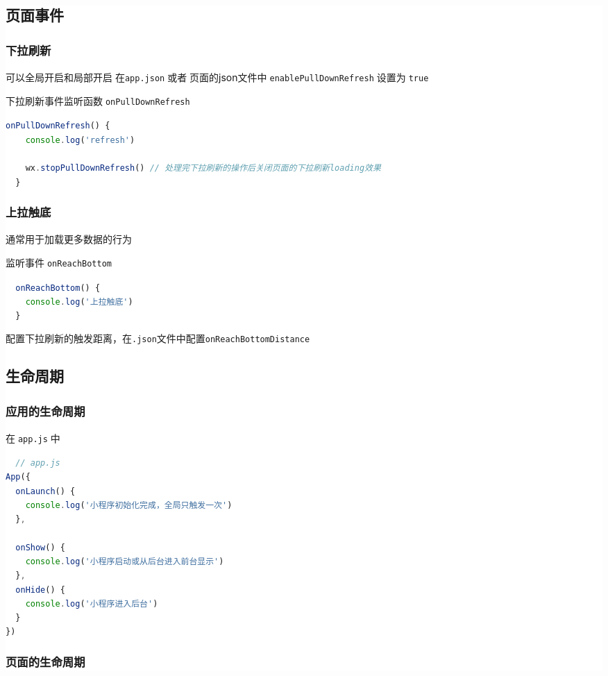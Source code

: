 ## 页面事件

### 下拉刷新
可以全局开启和局部开启
在`app.json` 或者 页面的json文件中 `enablePullDownRefresh` 设置为 `true`

下拉刷新事件监听函数 `onPullDownRefresh`
```js
onPullDownRefresh() {
    console.log('refresh')

    wx.stopPullDownRefresh() // 处理完下拉刷新的操作后关闭页面的下拉刷新loading效果
  }
```

### 上拉触底
通常用于加载更多数据的行为

监听事件 `onReachBottom`
```js
  onReachBottom() {
    console.log('上拉触底')
  }
```

配置下拉刷新的触发距离，在`.json`文件中配置`onReachBottomDistance`


## 生命周期

### 应用的生命周期

在 `app.js` 中
```js
  // app.js
App({
  onLaunch() {
    console.log('小程序初始化完成，全局只触发一次')
  },

  onShow() {
    console.log('小程序启动或从后台进入前台显示')
  },
  onHide() {
    console.log('小程序进入后台')
  }
})
```



### 页面的生命周期
